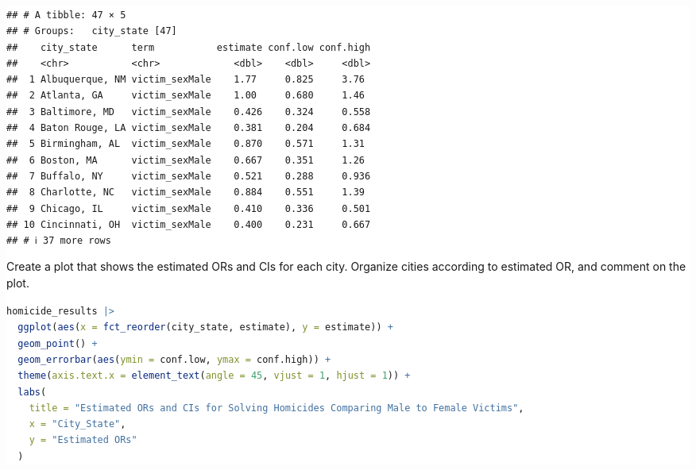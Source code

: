     ## # A tibble: 47 × 5
    ## # Groups:   city_state [47]
    ##    city_state      term           estimate conf.low conf.high
    ##    <chr>           <chr>             <dbl>    <dbl>     <dbl>
    ##  1 Albuquerque, NM victim_sexMale    1.77     0.825     3.76 
    ##  2 Atlanta, GA     victim_sexMale    1.00     0.680     1.46 
    ##  3 Baltimore, MD   victim_sexMale    0.426    0.324     0.558
    ##  4 Baton Rouge, LA victim_sexMale    0.381    0.204     0.684
    ##  5 Birmingham, AL  victim_sexMale    0.870    0.571     1.31 
    ##  6 Boston, MA      victim_sexMale    0.667    0.351     1.26 
    ##  7 Buffalo, NY     victim_sexMale    0.521    0.288     0.936
    ##  8 Charlotte, NC   victim_sexMale    0.884    0.551     1.39 
    ##  9 Chicago, IL     victim_sexMale    0.410    0.336     0.501
    ## 10 Cincinnati, OH  victim_sexMale    0.400    0.231     0.667
    ## # ℹ 37 more rows

Create a plot that shows the estimated ORs and CIs for each city.
Organize cities according to estimated OR, and comment on the plot.

``` r
homicide_results |>
  ggplot(aes(x = fct_reorder(city_state, estimate), y = estimate)) +
  geom_point() +
  geom_errorbar(aes(ymin = conf.low, ymax = conf.high)) +
  theme(axis.text.x = element_text(angle = 45, vjust = 1, hjust = 1)) +
  labs(
    title = "Estimated ORs and CIs for Solving Homicides Comparing Male to Female Victims",
    x = "City_State",
    y = "Estimated ORs"
  )
```
